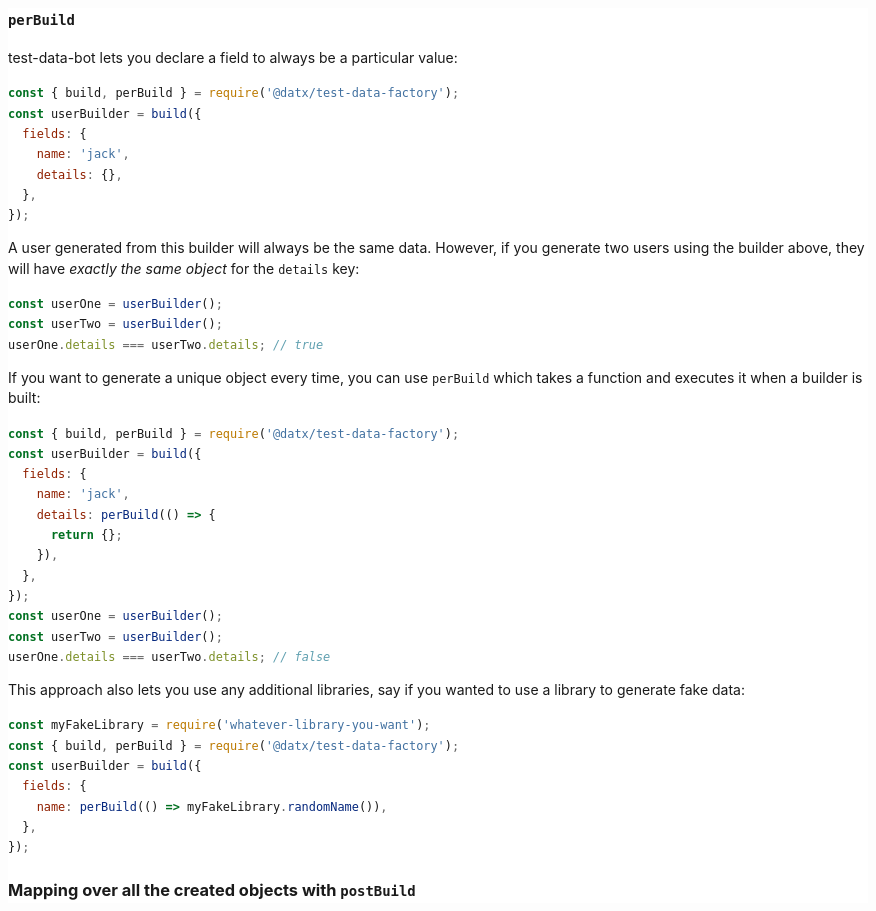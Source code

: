 ### `perBuild`

test-data-bot lets you declare a field to always be a particular value:

```js
const { build, perBuild } = require('@datx/test-data-factory');
const userBuilder = build({
  fields: {
    name: 'jack',
    details: {},
  },
});
```

A user generated from this builder will always be the same data. However, if you generate two users using the builder above, they will have _exactly the same object_ for the `details` key:

```js
const userOne = userBuilder();
const userTwo = userBuilder();
userOne.details === userTwo.details; // true
```

If you want to generate a unique object every time, you can use `perBuild` which takes a function and executes it when a builder is built:

```js
const { build, perBuild } = require('@datx/test-data-factory');
const userBuilder = build({
  fields: {
    name: 'jack',
    details: perBuild(() => {
      return {};
    }),
  },
});
const userOne = userBuilder();
const userTwo = userBuilder();
userOne.details === userTwo.details; // false
```

This approach also lets you use any additional libraries, say if you wanted to use a library to generate fake data:

```js
const myFakeLibrary = require('whatever-library-you-want');
const { build, perBuild } = require('@datx/test-data-factory');
const userBuilder = build({
  fields: {
    name: perBuild(() => myFakeLibrary.randomName()),
  },
});
```

### Mapping over all the created objects with `postBuild`
